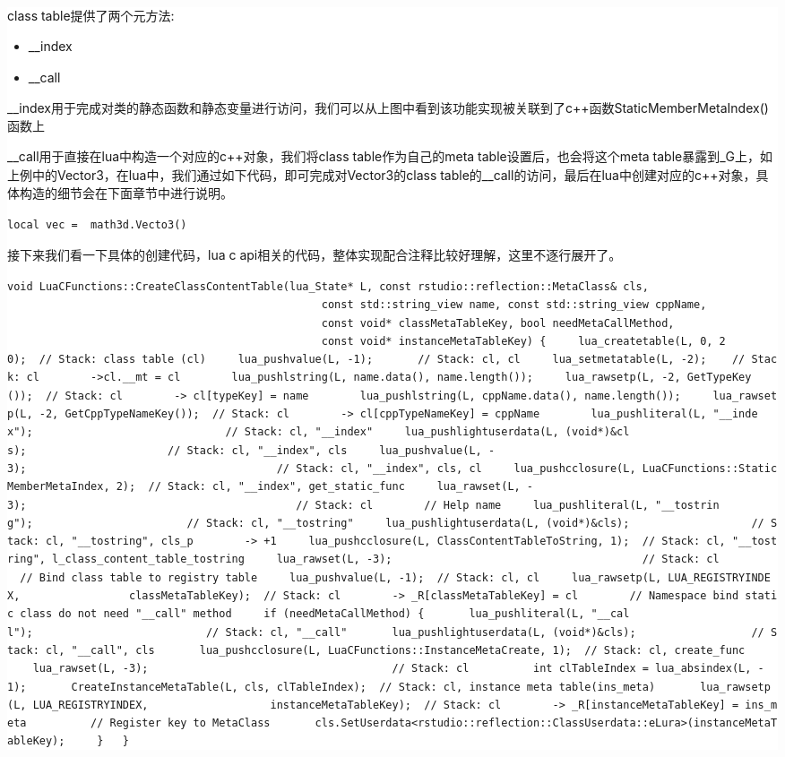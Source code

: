   

class table提供了两个元方法:

  

- __index
    

  

- __call
    

  

__index用于完成对类的静态函数和静态变量进行访问，我们可以从上图中看到该功能实现被关联到了c++函数StaticMemberMetaIndex()函数上  

  

__call用于直接在lua中构造一个对应的c++对象，我们将class table作为自己的meta table设置后，也会将这个meta table暴露到_G上，如上例中的Vector3，在lua中，我们通过如下代码，即可完成对Vector3的class table的__call的访问，最后在lua中创建对应的c++对象，具体构造的细节会在下面章节中进行说明。

  

`local vec =  math3d.Vecto3()`

  

接下来我们看一下具体的创建代码，lua c api相关的代码，整体实现配合注释比较好理解，这里不逐行展开了。

  

`void LuaCFunctions::CreateClassContentTable(lua_State* L, const rstudio::reflection::MetaClass& cls,                                                    const std::string_view name, const std::string_view cppName,                                                    const void* classMetaTableKey, bool needMetaCallMethod,                                                    const void* instanceMetaTableKey) {     lua_createtable(L, 0, 20);  // Stack: class table (cl)     lua_pushvalue(L, -1);       // Stack: cl, cl     lua_setmetatable(L, -2);    // Stack: cl        ->cl.__mt = cl        lua_pushlstring(L, name.data(), name.length());     lua_rawsetp(L, -2, GetTypeKey());  // Stack: cl        -> cl[typeKey] = name        lua_pushlstring(L, cppName.data(), name.length());     lua_rawsetp(L, -2, GetCppTypeNameKey());  // Stack: cl        -> cl[cppTypeNameKey] = cppName        lua_pushliteral(L, "__index");                              // Stack: cl, "__index"     lua_pushlightuserdata(L, (void*)&cls);                      // Stack: cl, "__index", cls     lua_pushvalue(L, -3);                                       // Stack: cl, "__index", cls, cl     lua_pushcclosure(L, LuaCFunctions::StaticMemberMetaIndex, 2);  // Stack: cl, "__index", get_static_func     lua_rawset(L, -3);                                          // Stack: cl        // Help name     lua_pushliteral(L, "__tostring");                        // Stack: cl, "__tostring"     lua_pushlightuserdata(L, (void*)&cls);                   // Stack: cl, "__tostring", cls_p        -> +1     lua_pushcclosure(L, ClassContentTableToString, 1);  // Stack: cl, "__tostring", l_class_content_table_tostring     lua_rawset(L, -3);                                       // Stack: cl        // Bind class table to registry table     lua_pushvalue(L, -1);  // Stack: cl, cl     lua_rawsetp(L, LUA_REGISTRYINDEX,                 classMetaTableKey);  // Stack: cl        -> _R[classMetaTableKey] = cl        // Namespace bind static class do not need "__call" method     if (needMetaCallMethod) {       lua_pushliteral(L, "__call");                           // Stack: cl, "__call"       lua_pushlightuserdata(L, (void*)&cls);                  // Stack: cl, "__call", cls       lua_pushcclosure(L, LuaCFunctions::InstanceMetaCreate, 1);  // Stack: cl, create_func       lua_rawset(L, -3);                                      // Stack: cl          int clTableIndex = lua_absindex(L, -1);       CreateInstanceMetaTable(L, cls, clTableIndex);  // Stack: cl, instance meta table(ins_meta)       lua_rawsetp(L, LUA_REGISTRYINDEX,                   instanceMetaTableKey);  // Stack: cl        -> _R[instanceMetaTableKey] = ins_meta          // Register key to MetaClass       cls.SetUserdata<rstudio::reflection::ClassUserdata::eLura>(instanceMetaTableKey);     }   }`
